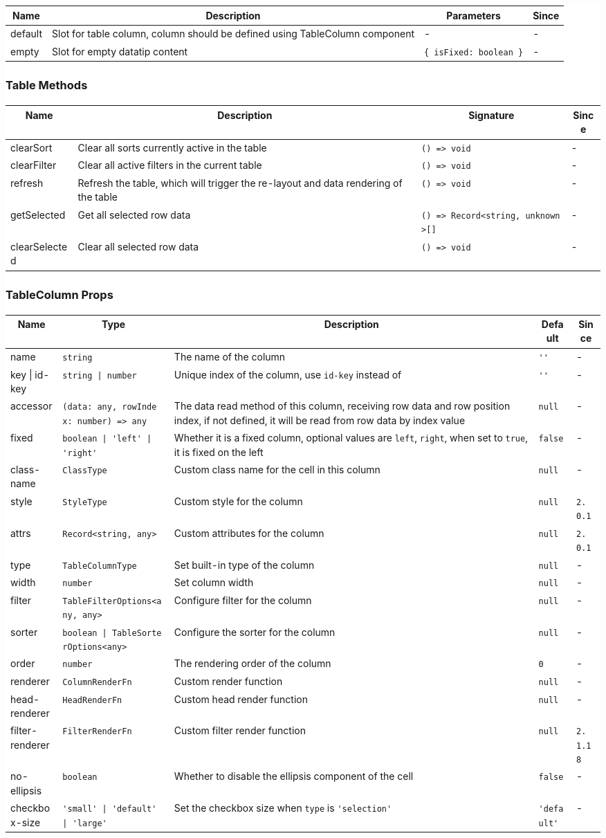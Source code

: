 | Name    | Description                                                                 | Parameters             | Since |
| ------- | --------------------------------------------------------------------------- | ---------------------- | ----- |
| default | Slot for table column, column should be defined using TableColumn component | -                      | -     |
| empty   | Slot for empty datatip content                                              | `{ isFixed: boolean }` | -     |

### Table Methods

| Name          | Description                                                                         | Signature                         | Since |
| ------------- | ----------------------------------------------------------------------------------- | --------------------------------- | ----- |
| clearSort     | Clear all sorts currently active in the table                                       | `() => void`                      | -     |
| clearFilter   | Clear all active filters in the current table                                       | `() => void`                      | -     |
| refresh       | Refresh the table, which will trigger the re-layout and data rendering of the table | `() => void`                      | -     |
| getSelected   | Get all selected row data                                                           | `() => Record<string, unknown>[]` | -     |
| clearSelected | Clear all selected row data                                                         | `() => void`                      | -     |

### TableColumn Props

| Name            | Type                                   | Description                                                                                                                                  | Default     | Since    |
| --------------- | -------------------------------------- | -------------------------------------------------------------------------------------------------------------------------------------------- | ----------- | -------- |
| name            | `string`                               | The name of the column                                                                                                                       | `''`        | -        |
| key \| id-key   | `string \| number`                     | Unique index of the column, use `id-key` instead of                                                                                          | `''`        | -        |
| accessor        | `(data: any, rowIndex: number) => any` | The data read method of this column, receiving row data and row position index, if not defined, it will be read from row data by index value | `null`      | -        |
| fixed           | `boolean \| 'left' \| 'right'`         | Whether it is a fixed column, optional values ​​are `left`, `right`, when set to `true`, it is fixed on the left                             | `false`     | -        |
| class-name      | `ClassType`                            | Custom class name for the cell in this column                                                                                                | `null`      | -        |
| style           | `StyleType`                            | Custom style for the column                                                                                                                  | `null`      | `2.0.1`  |
| attrs           | `Record<string, any>`                  | Custom attributes for the column                                                                                                             | `null`      | `2.0.1`  |
| type            | `TableColumnType`                      | Set built-in type of the column                                                                                                              | `null`      | -        |
| width           | `number`                               | Set column width                                                                                                                             | `null`      | -        |
| filter          | `TableFilterOptions<any, any>`         | Configure filter for the column                                                                                                              | `null`      | -        |
| sorter          | `boolean \| TableSorterOptions<any>`   | Configure the sorter for the column                                                                                                          | `null`      | -        |
| order           | `number`                               | The rendering order of the column                                                                                                            | `0`         | -        |
| renderer        | `ColumnRenderFn`                       | Custom render function                                                                                                                       | `null`      | -        |
| head-renderer   | `HeadRenderFn`                         | Custom head render function                                                                                                                  | `null`      | -        |
| filter-renderer | `FilterRenderFn`                       | Custom filter render function                                                                                                                | `null`      | `2.1.18` |
| no-ellipsis     | `boolean`                              | Whether to disable the ellipsis component of the cell                                                                                        | `false`     | -        |
| checkbox-size   | `'small' \| 'default' \| 'large'`      | Set the checkbox size when `type` is `'selection'`                                                                                           | `'default'` | -        |